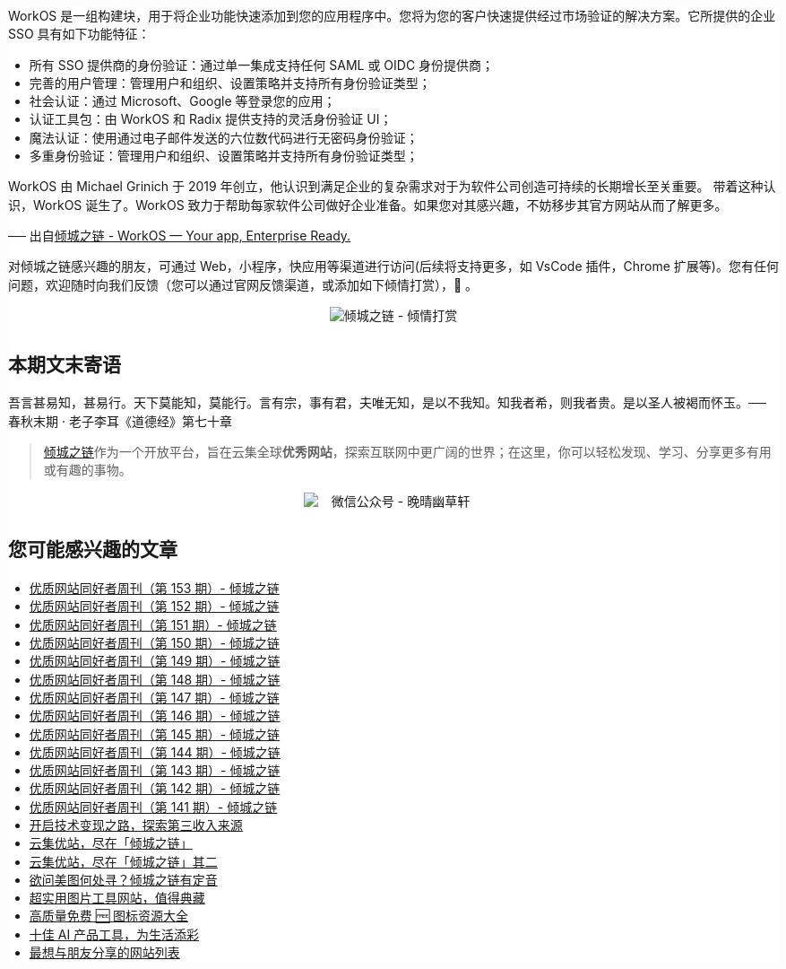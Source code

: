 WorkOS 是一组构建块，用于将企业功能快速添加到您的应用程序中。您将为您的客户快速提供经过市场验证的解决方案。它所提供的企业 SSO 具有如下功能特征：

- 所有 SSO 提供商的身份验证：通过单一集成支持任何 SAML 或 OIDC 身份提供商；
- 完善的用户管理：管理用户和组织、设置策略并支持所有身份验证类型；
- 社会认证：通过 Microsoft、Google 等登录您的应用；
- 认证工具包：由 WorkOS 和 Radix 提供支持的灵活身份验证 UI；
- 魔法认证：使用通过电子邮件发送的六位数代码进行无密码身份验证；
- 多重身份验证：管理用户和组织、设置策略并支持所有身份验证类型；

WorkOS 由 Michael Grinich 于 2019 年创立，他认识到满足企业的复杂需求对于为软件公司创造可持续的长期增长至关重要。 ‍ 带着这种认识，WorkOS 诞生了。WorkOS 致力于帮助每家软件公司做好企业准备。如果您对其感兴趣，不妨移步其官方网站从而了解更多。

── 出自[倾城之链 - WorkOS — Your app, Enterprise Ready.](https://nicelinks.site/post/65afe7222c315d2784ce8e37)

对倾城之链感兴趣的朋友，可通过 Web，小程序，快应用等渠道进行访问(后续将支持更多，如 VsCode 插件，Chrome 扩展等)。您有任何问题，欢迎随时向我们反馈（您可以通过官网反馈渠道，或添加如下倾情打赏），🤲 。

<div align="center">
  <img src="https://lovejade.oss-cn-shenzhen.aliyuncs.com/reward-code.jpeg"  width="200px" alt="倾城之链 - 倾情打赏">
</div>

## 本期文末寄语

吾言甚易知，甚易行。天下莫能知，莫能行。言有宗，事有君，夫唯无知，是以不我知。知我者希，则我者贵。是以圣人被褐而怀玉。── 春秋末期 · 老子李耳《道德经》第七十章

> [倾城之链](https://nicelinks.site/?utm_source=weekly)作为一个开放平台，旨在云集全球**优秀网站**，探索互联网中更广阔的世界；在这里，你可以轻松发现、学习、分享更多有用或有趣的事物。

<div align="center">
  <img src="https://lovejade.oss-cn-shenzhen.aliyuncs.com/wechat-article-qrcode.jpg" style="width: 200px;min-width: 200px;" alt="微信公众号 - 晚晴幽草轩"/>
</div>

## 您可能感兴趣的文章

- [优质网站同好者周刊（第 153 期）- 倾城之链](https://link.niceshare.site/weekly-153/)
- [优质网站同好者周刊（第 152 期）- 倾城之链](https://link.niceshare.site/weekly-152/)
- [优质网站同好者周刊（第 151 期）- 倾城之链](https://link.niceshare.site/weekly-151/)
- [优质网站同好者周刊（第 150 期）- 倾城之链](https://link.niceshare.site/weekly-150/)
- [优质网站同好者周刊（第 149 期）- 倾城之链](https://link.niceshare.site/weekly-149/)
- [优质网站同好者周刊（第 148 期）- 倾城之链](https://link.niceshare.site/weekly-148/)
- [优质网站同好者周刊（第 147 期）- 倾城之链](https://link.niceshare.site/weekly-147/)
- [优质网站同好者周刊（第 146 期）- 倾城之链](https://link.niceshare.site/weekly-146/)
- [优质网站同好者周刊（第 145 期）- 倾城之链](https://link.niceshare.site/weekly-145/)
- [优质网站同好者周刊（第 144 期）- 倾城之链](https://link.niceshare.site/weekly-144/)
- [优质网站同好者周刊（第 143 期）- 倾城之链](https://link.niceshare.site/weekly-143/)
- [优质网站同好者周刊（第 142 期）- 倾城之链](https://link.niceshare.site/weekly-142/)
- [优质网站同好者周刊（第 141 期）- 倾城之链](https://link.niceshare.site/weekly-141/)
- [开启技术变现之路，探索第三收入来源](https://www.jeffjade.com/2020/11/17/173-talk-about-nice-links/)
- [云集优站，尽在「倾城之链」](https://www.jeffjade.com/2017/12/31/136-talk-about-nicelinks-site/)
- [云集优站，尽在「倾城之链」其二](https://www.jeffjade.com/2018/12/23/146-talk-about-nice-links/)
- [欲问美图何处寻？倾城之链有定音](https://www.jeffjade.com/2019/02/17/151-aweome-beautiful-picture-website-list/ "欲问美图何处寻？倾城之链有定音")
- [超实用图片工具网站，值得典藏](https://www.jeffjade.com/2020/07/27/165-aweome-picture-tool-website-list/)
- [高质量免费 🆓 图标资源大全](https://www.jeffjade.com/2020/09/11/169-high-quality-free-icon-resource-collection/)
- [十佳 AI 产品工具，为生活添彩](https://www.jeffjade.com/2020/09/23/170-list-of-top-20-ai-product-tools/)
- [最想与朋友分享的网站列表](https://www.jeffjade.com/2020/09/01/168-list-of-websites-i-most-want-to-share-with-my-friends/)

